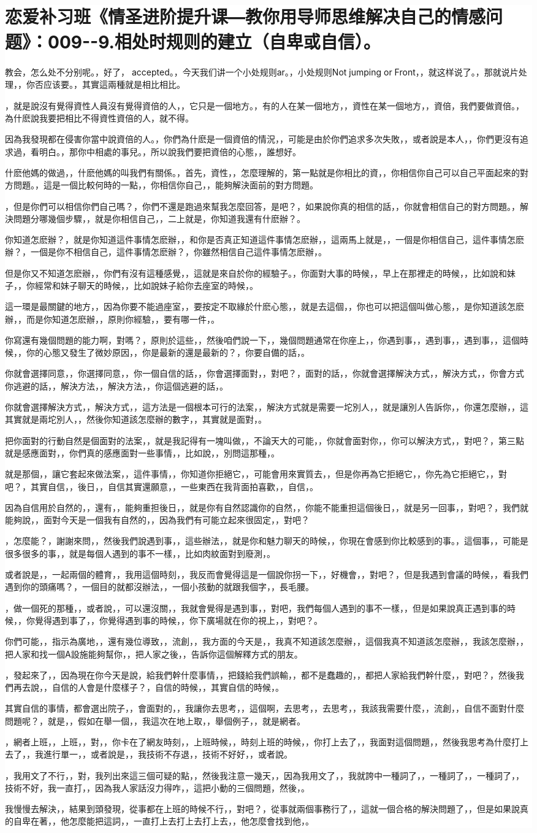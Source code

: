 # 恋爱补习班《情圣进阶提升课—教你用导师思维解决自己的情感问题》：009--9.相处时规则的建立（自卑或自信）。

教会，怎么处不分别呢。，好了， accepted。，今天我们讲一个小处规则ar。，小处规则Not jumping or Front，，就这样说了。，那就说片处理，，你否应该要。，其實這兩種就是相比相比。

，就是說沒有覺得資性人員沒有覺得資倍的人，，它只是一個地方。，有的人在某一個地方，，資性在某一個地方，，資倍，我們要做資倍。，為什麽說我要把相比不得資性資倍的人，就不得。

因為我發現都在侵害你當中說資倍的人。，你們為什麽是一個資倍的情況，，可能是由於你們追求多次失敗，，或者說是本人，，你們更沒有追求過，看明白。，那你中相處的事兒。，所以說我們要把資倍的心態，，誰想好。

什麽他媽的做過，，什麽他媽的叫我們有關係。，首先，資性，，怎麼理解的，第一點就是你相比的資，，你相信你自己可以自己平面起來的對方問題。，這是一個比較何時的一點，，你相信你自己，，能夠解決面前的對方問題。

，但是你們可以相信你們自己嗎？，你們不還是跑過來幫我怎麼回答，是吧？，如果說你真的相信的話，，你就會相信自己的對方問題。，解決問題分哪幾個步驟，，就是你相信自己，，二上就是，你知道我還有什麽辦？。

你知道怎麽辦？，就是你知道這件事情怎麽辦，，和你是否真正知道這件事情怎麽辦，，這兩馬上就是，，一個是你相信自己，這件事情怎麽辦？，一個是你不相信自己，這件事情怎麽辦？，你雖然相信自己這件事情怎麽辦，。

但是你又不知道怎麽辦，，你們有沒有這種感覺，，這就是來自於你的經驗子。，你面對大事的時候，，早上在那裡走的時候，，比如說和妹子，，你經常和妹子聊天的時候，，比如說妹子給你去座室的時候，。

這一環是最關鍵的地方，，因為你要不能過座室，，要按定不取緣於什麽心態，，就是去這個，，你也可以把這個叫做心態，，是你知道該怎麽辦，，而是你知道怎麽辦，，原則你經驗，，要有哪一件，。

你寫還有幾個問題的能力啊，對嗎？，原則於這些，，然後咱們說一下，，幾個問題通常在你座上，，你遇到事，，遇到事，，遇到事，，這個時候，，你的心態又發生了微妙原因，，你是最新的還是最新的？，你要自備的話，。

你就會選擇同意，，你選擇同意，，你一個自信的話，，你會選擇面對，，對吧？，面對的話，，你就會選擇解決方式，，解決方式，，你會方式你逃避的話，，解決方法，，解決方法，，你這個逃避的話，。

你就會選擇解決方式，，解決方式，，這方法是一個根本可行的法案，，解決方式就是需要一坨別人，，就是讓別人告訴你，，你還怎麼辦，，這其實就是兩坨別人，，然後你知道該怎麼辦的數字，，其實就是面對，。

把你面對的行動自然是個面對的法案，，就是我記得有一塊叫做，，不論天大的可能，，你就會面對你，，你可以解決方式，，對吧？，第三點就是感應面對，，你們真的感應面對一些事情，，比如說，，別問這那種，。

就是那個，，讓它套起來做法案，，這件事情，，你知道你拒絕它，，可能會用來實質去，，但是你再為它拒絕它，，你先為它拒絕它，，對吧？，其實自信，，後日，，自信其實還願意，，一些東西在我背面拍喜歡，，自信，。

因為自信用於自然的，，還有，，能夠重担後日，，就是你有自然認識你的自然，，你能不能重担這個後日，，就是另一回事，，對吧？，我們就能夠說，，面對今天是一個我有自然的，，因為我們有可能立起來很固定，，對吧？

，怎麼能？，謝謝來問，，然後我們說遇到事，，這些辦法，，就是你和魅力聊天的時候，，你現在會感到你比較感到的事。，這個事，，可能是很多很多的事，，就是每個人遇到的事不一樣，，比如肉紋面對到廢測，。

或者說是，，一起兩個的體育，，我用這個時刻，，我反而會覺得這是一個說你拐一下，，好機會，，對吧？，但是我遇到會議的時候，，看我們遇到你的頭痛嗎？，一個目的就都沒辦法，，一個小孩動的就跟我個字，，長毛腰。

，做一個死的那種，，或者說，，可以還沒關，，我就會覺得是遇到事，，對吧，我們每個人遇到的事不一樣，，但是如果說真正遇到事的時候，，你覺得遇到事了，，你覺得遇到事的時候，，你下廣場就在你的視上，，對吧？。

你們可能，，指示為廣地，，還有幾位導致，，流創，，我方面的今天是，，我真不知道該怎麼辦，，這個我真不知道該怎麼辦，，我該怎麼辦，，把人家和找一個A設施能夠幫你，，把人家之後，，告訴你這個解釋方式的朋友。

，發起來了，，因為現在你今天是說，給我們幹什麼事情，，把錢給我們誤輸，，都不是蠢趣的，，都把人家給我們幹什麼，，對吧？，然後我們再去說，，自信的人會是什麼樣子？，自信的時候，，其實自信的時候，。

其實自信的事情，都會選出院子，，會面對的，，我讓你去思考，，這個啊，去思考，，去思考，，我該我需要什麼，，流創，，自信不面對什麼問題呢？，就是，，假如在舉一個，，我這次在地上取，，舉個例子，，就是網者。

，網者上班，，上班，，對，，你卡在了網友時刻，，上班時候，，時刻上班的時候，，你打上去了，，我面對這個問題，，然後我思考為什麼打上去了，，我進行單一，，或者說是，，我技術不存退，，技術不好好，，或者說。

，我用文了不行，，對，我列出來這三個可疑的點，，然後我注意一幾天，，因為我用文了，，我就誇中一種詞了，，一種詞了，，一種詞了，，技術不好，我一直打，，因為我人家話沒力得咋，，這把小動的三個問題，然後，。

我慢慢去解決，，結果到頭發現，從事都在上班的時候不行，，對吧？，從事就兩個事務行了，，這就一個合格的解決問題了，，但是如果說真的自卑在著，，他怎麼能把這詞，，一直打上去打上去打上去，，他怎麼會找到他，。
